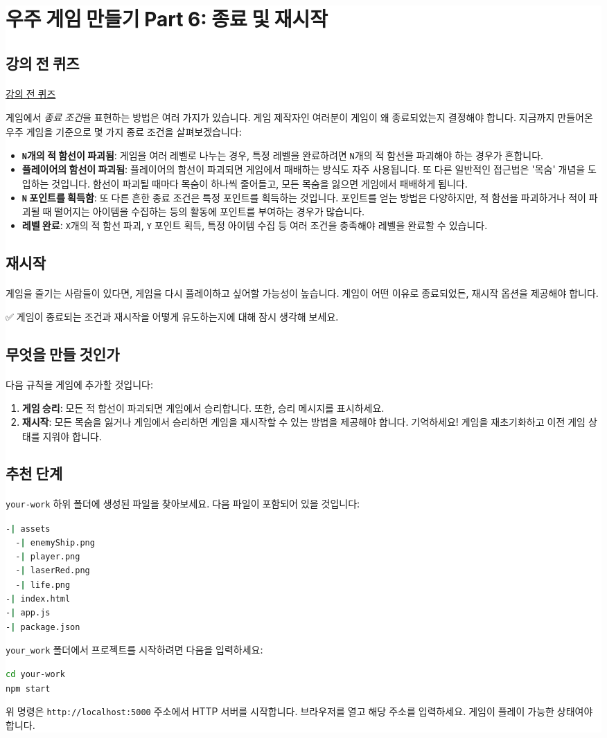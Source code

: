 
# 우주 게임 만들기 Part 6: 종료 및 재시작

## 강의 전 퀴즈

[강의 전 퀴즈](https://ashy-river-0debb7803.1.azurestaticapps.net/quiz/39)

게임에서 *종료 조건*을 표현하는 방법은 여러 가지가 있습니다. 게임 제작자인 여러분이 게임이 왜 종료되었는지 결정해야 합니다. 지금까지 만들어온 우주 게임을 기준으로 몇 가지 종료 조건을 살펴보겠습니다:

- **`N`개의 적 함선이 파괴됨**: 게임을 여러 레벨로 나누는 경우, 특정 레벨을 완료하려면 `N`개의 적 함선을 파괴해야 하는 경우가 흔합니다.
- **플레이어의 함선이 파괴됨**: 플레이어의 함선이 파괴되면 게임에서 패배하는 방식도 자주 사용됩니다. 또 다른 일반적인 접근법은 '목숨' 개념을 도입하는 것입니다. 함선이 파괴될 때마다 목숨이 하나씩 줄어들고, 모든 목숨을 잃으면 게임에서 패배하게 됩니다.
- **`N` 포인트를 획득함**: 또 다른 흔한 종료 조건은 특정 포인트를 획득하는 것입니다. 포인트를 얻는 방법은 다양하지만, 적 함선을 파괴하거나 적이 파괴될 때 떨어지는 아이템을 수집하는 등의 활동에 포인트를 부여하는 경우가 많습니다.
- **레벨 완료**: `X`개의 적 함선 파괴, `Y` 포인트 획득, 특정 아이템 수집 등 여러 조건을 충족해야 레벨을 완료할 수 있습니다.

## 재시작

게임을 즐기는 사람들이 있다면, 게임을 다시 플레이하고 싶어할 가능성이 높습니다. 게임이 어떤 이유로 종료되었든, 재시작 옵션을 제공해야 합니다.

✅ 게임이 종료되는 조건과 재시작을 어떻게 유도하는지에 대해 잠시 생각해 보세요.

## 무엇을 만들 것인가

다음 규칙을 게임에 추가할 것입니다:

1. **게임 승리**: 모든 적 함선이 파괴되면 게임에서 승리합니다. 또한, 승리 메시지를 표시하세요.
1. **재시작**: 모든 목숨을 잃거나 게임에서 승리하면 게임을 재시작할 수 있는 방법을 제공해야 합니다. 기억하세요! 게임을 재초기화하고 이전 게임 상태를 지워야 합니다.

## 추천 단계

`your-work` 하위 폴더에 생성된 파일을 찾아보세요. 다음 파일이 포함되어 있을 것입니다:

```bash
-| assets
  -| enemyShip.png
  -| player.png
  -| laserRed.png
  -| life.png
-| index.html
-| app.js
-| package.json
```

`your_work` 폴더에서 프로젝트를 시작하려면 다음을 입력하세요:

```bash
cd your-work
npm start
```

위 명령은 `http://localhost:5000` 주소에서 HTTP 서버를 시작합니다. 브라우저를 열고 해당 주소를 입력하세요. 게임이 플레이 가능한 상태여야 합니다.
